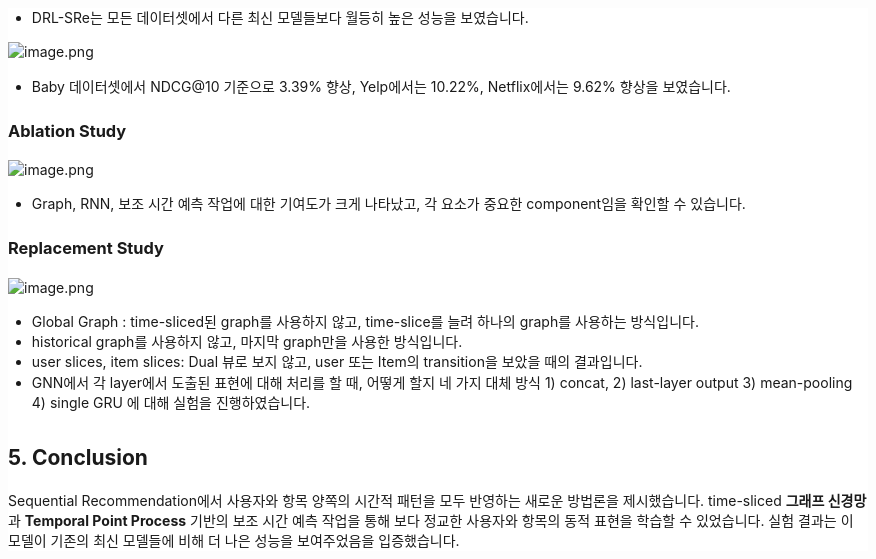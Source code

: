 -   DRL-SRe는 모든 데이터셋에서 다른 최신 모델들보다 월등히 높은 성능을 보였습니다.

![image.png](https://i.postimg.cc/0jhCBfdw/image.png)

-   Baby 데이터셋에서 NDCG@10 기준으로 3.39% 향상, Yelp에서는 10.22%, Netflix에서는 9.62% 향상을 보였습니다.

### Ablation Study

![image.png](https://i.postimg.cc/sgYJT5BM/image.png)

-   Graph, RNN, 보조 시간 예측 작업에 대한 기여도가 크게 나타났고, 각 요소가 중요한 component임을 확인할 수 있습니다.

### Replacement Study

![image.png](https://i.postimg.cc/C11HMtc8/image.png)

-   Global Graph : time-sliced된 graph를 사용하지 않고, time-slice를 늘려 하나의 graph를 사용하는 방식입니다.
-   historical graph를 사용하지 않고, 마지막 graph만을 사용한 방식입니다.
-   user slices, item slices: Dual 뷰로 보지 않고, user 또는 Item의 transition을 보았을 때의 결과입니다.
-   GNN에서 각 layer에서 도출된 표현에 대해 처리를 할 때, 어떻게 할지 네 가지 대체 방식 1) concat, 2) last-layer output 3) mean-pooling 4) single GRU 에 대해 실험을 진행하였습니다.

## **5. Conclusion**

Sequential Recommendation에서 사용자와 항목 양쪽의 시간적 패턴을 모두 반영하는 새로운 방법론을 제시했습니다. time-sliced **그래프 신경망**과 **Temporal Point Process** 기반의 보조 시간 예측 작업을 통해 보다 정교한 사용자와 항목의 동적 표현을 학습할 수 있었습니다. 실험 결과는 이 모델이 기존의 최신 모델들에 비해 더 나은 성능을 보여주었음을 입증했습니다.